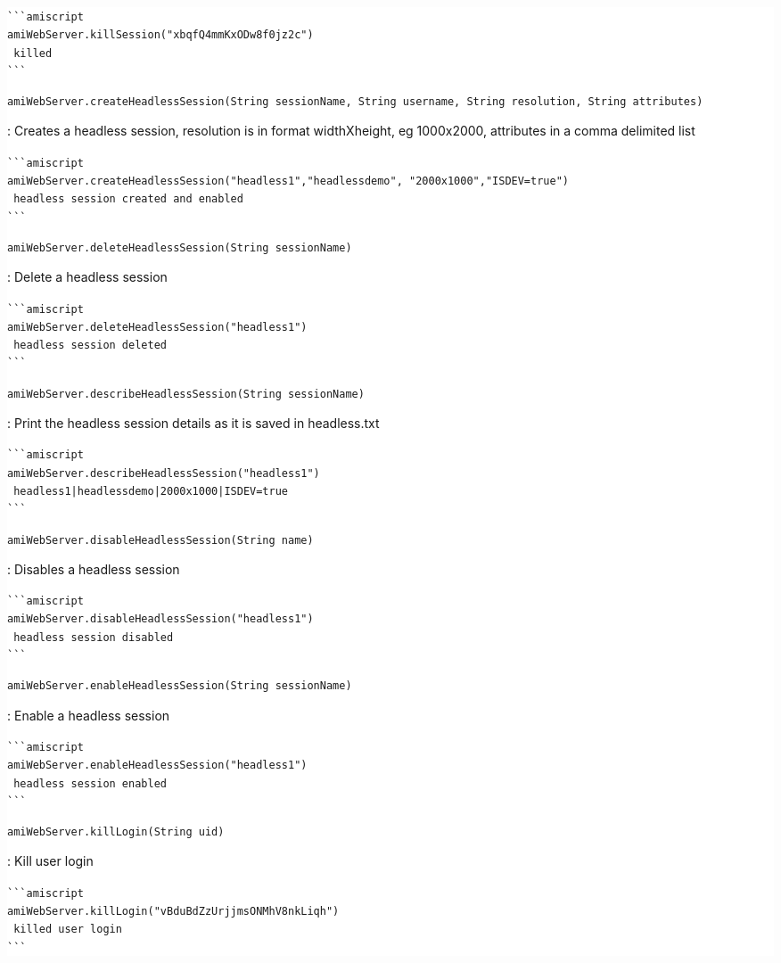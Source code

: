 	```amiscript
	amiWebServer.killSession("xbqfQ4mmKxODw8f0jz2c")
	 killed
	```

`amiWebServer.createHeadlessSession(String sessionName, String username, String resolution, String attributes)`

:	Creates a headless session, resolution is in format widthXheight, eg 1000x2000, attributes in a comma delimited list

	```amiscript
	amiWebServer.createHeadlessSession("headless1","headlessdemo", "2000x1000","ISDEV=true")
	 headless session created and enabled
	```

`amiWebServer.deleteHeadlessSession(String sessionName)`

:	Delete a headless session

	```amiscript
	amiWebServer.deleteHeadlessSession("headless1")
	 headless session deleted
	```

`amiWebServer.describeHeadlessSession(String sessionName)`

:	Print the headless session details as it is saved in headless.txt

	```amiscript
	amiWebServer.describeHeadlessSession("headless1")
	 headless1|headlessdemo|2000x1000|ISDEV=true
	```

`amiWebServer.disableHeadlessSession(String name)`

:	Disables a headless session

	```amiscript
	amiWebServer.disableHeadlessSession("headless1")
	 headless session disabled
	```

`amiWebServer.enableHeadlessSession(String sessionName)`

:	Enable a headless session

	```amiscript
	amiWebServer.enableHeadlessSession("headless1")
	 headless session enabled
	```

`amiWebServer.killLogin(String uid)`

:	Kill user login

	```amiscript
	amiWebServer.killLogin("vBduBdZzUrjjmsONMhV8nkLiqh")
	 killed user login
	```
